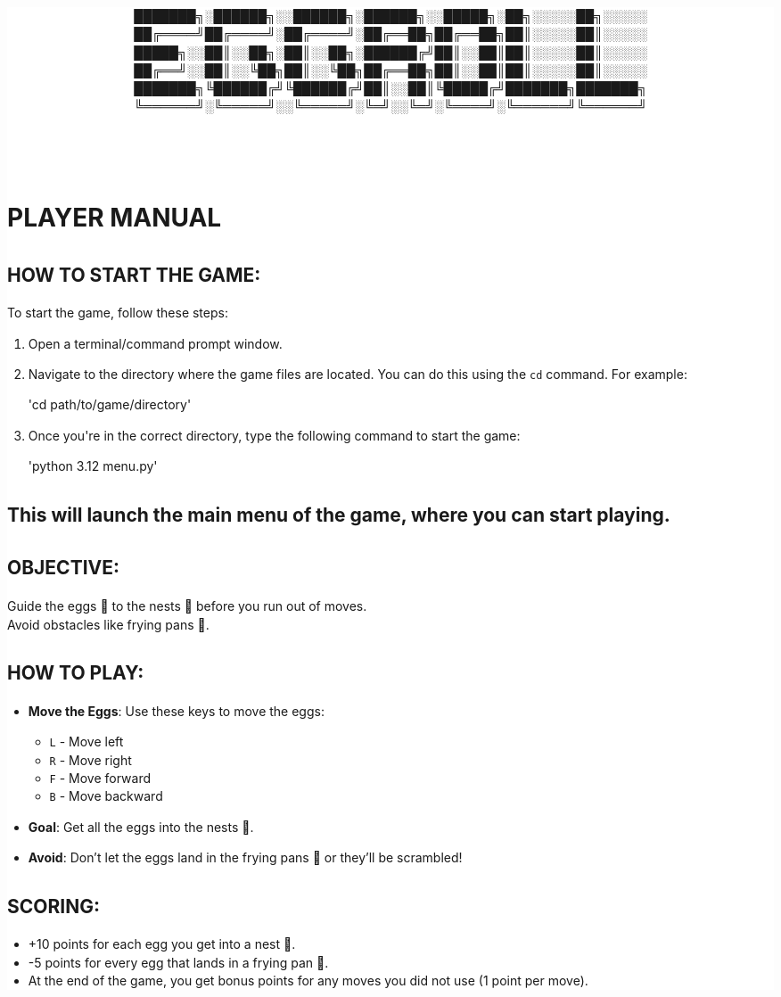<p align="center">
███████╗░██████╗░░██████╗░██████╗░░█████╗░██╗░░░░░██╗░░░░░<br>
██╔════╝██╔════╝░██╔════╝░██╔══██╗██╔══██╗██║░░░░░██║░░░░░<br>
█████╗░░██║░░██╗░██║░░██╗░██████╔╝██║░░██║██║░░░░░██║░░░░░<br>
██╔══╝░░██║░░╚██╗██║░░╚██╗██╔══██╗██║░░██║██║░░░░░██║░░░░░<br>
███████╗╚██████╔╝╚██████╔╝██║░░██║╚█████╔╝███████╗███████╗<br>
╚══════╝░╚═════╝░░╚═════╝░╚═╝░░╚═╝░╚════╝░╚══════╝╚══════╝
</p>

<br><br>

<p align="center">
  <h1><strong>PLAYER MANUAL</strong></h1>
</p>

HOW TO START THE GAME:
----------------------------------------------------------------------
To start the game, follow these steps:

1. Open a terminal/command prompt window.

2. Navigate to the directory where the game files are located.
   You can do this using the `cd` command. For example:

	'cd path/to/game/directory'

3. Once you're in the correct directory, type the following command to 
   start the game:

  	 'python 3.12 menu.py'

This will launch the main menu of the game, where you can start playing.
----------------------------------------------------------------------

## OBJECTIVE:
Guide the eggs 🥚 to the nests 🪹 before you run out of moves.  
Avoid obstacles like frying pans 🍳.

## HOW TO PLAY:
- **Move the Eggs**: Use these keys to move the eggs:
    - `L`  - Move left
    - `R`  - Move right
    - `F`  - Move forward
    - `B`  - Move backward

- **Goal**: Get all the eggs into the nests 🪺.

- **Avoid**: Don’t let the eggs land in the frying pans 🍳 or they’ll be scrambled!

## SCORING:
- +10 points for each egg you get into a nest 🪺.
- -5 points for every egg that lands in a frying pan 🍳.
- At the end of the game, you get bonus points for any moves you did not use (1 point per move).
